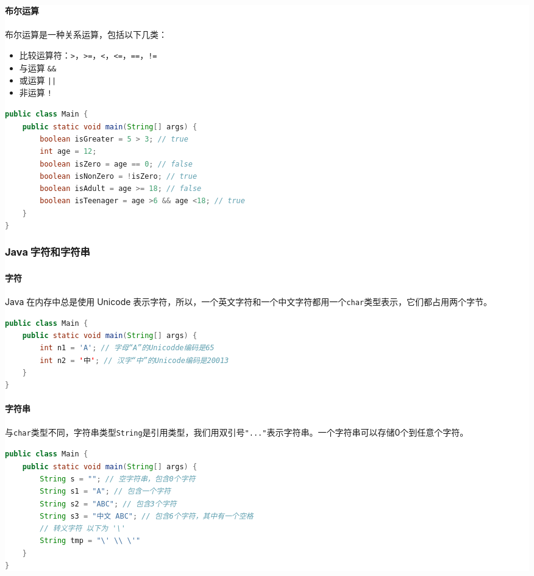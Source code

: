

#### 布尔运算

布尔运算是一种关系运算，包括以下几类：

- 比较运算符：`>`，`>=`，`<`，`<=`，`==`，`!=`
- 与运算 `&&`
- 或运算 `||`
- 非运算 `!`

```java
public class Main {
    public static void main(String[] args) {
        boolean isGreater = 5 > 3; // true
        int age = 12;
        boolean isZero = age == 0; // false
        boolean isNonZero = !isZero; // true
        boolean isAdult = age >= 18; // false
        boolean isTeenager = age >6 && age <18; // true
    }
}
```



### Java 字符和字符串

#### 字符

Java 在内存中总是使用 Unicode 表示字符，所以，一个英文字符和一个中文字符都用一个`char`类型表示，它们都占用两个字节。

```java
public class Main {
    public static void main(String[] args) {
        int n1 = 'A'; // 字母“A”的Unicodde编码是65
        int n2 = '中'; // 汉字“中”的Unicode编码是20013
    }
}
```



#### 字符串

与`char`类型不同，字符串类型`String`是引用类型，我们用双引号`"..."`表示字符串。一个字符串可以存储0个到任意个字符。

```java
public class Main {
    public static void main(String[] args) {
        String s = ""; // 空字符串，包含0个字符
        String s1 = "A"; // 包含一个字符
        String s2 = "ABC"; // 包含3个字符
        String s3 = "中文 ABC"; // 包含6个字符，其中有一个空格
        // 转义字符 以下为 '\'
        String tmp = "\' \\ \'"  
    }
}
```
